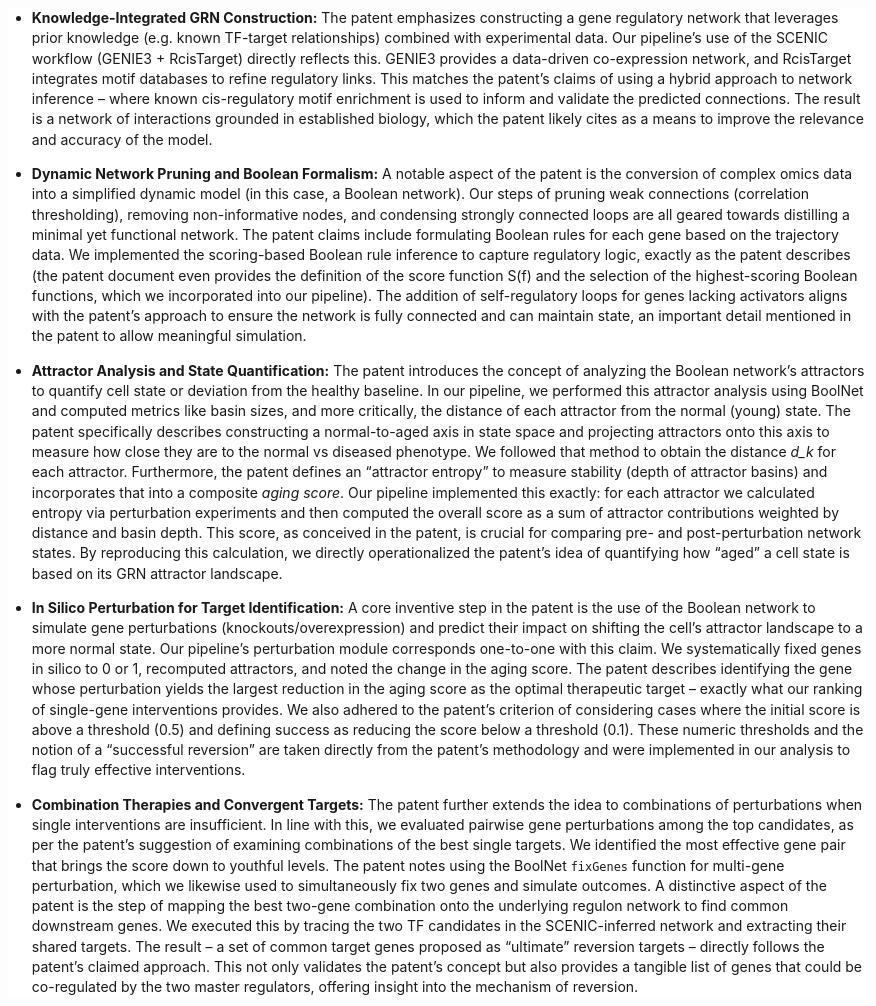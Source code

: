 * **Knowledge-Integrated GRN Construction:** The patent emphasizes constructing a gene regulatory network that leverages prior knowledge (e.g. known TF-target relationships) combined with experimental data. Our pipeline’s use of the SCENIC workflow (GENIE3 + RcisTarget) directly reflects this. GENIE3 provides a data-driven co-expression network, and RcisTarget integrates motif databases to refine regulatory links. This matches the patent’s claims of using a hybrid approach to network inference – where known cis-regulatory motif enrichment is used to inform and validate the predicted connections. The result is a network of interactions grounded in established biology, which the patent likely cites as a means to improve the relevance and accuracy of the model.

* **Dynamic Network Pruning and Boolean Formalism:** A notable aspect of the patent is the conversion of complex omics data into a simplified dynamic model (in this case, a Boolean network). Our steps of pruning weak connections (correlation thresholding), removing non-informative nodes, and condensing strongly connected loops are all geared towards distilling a minimal yet functional network. The patent claims include formulating Boolean rules for each gene based on the trajectory data. We implemented the scoring-based Boolean rule inference to capture regulatory logic, exactly as the patent describes (the patent document even provides the definition of the score function S(f) and the selection of the highest-scoring Boolean functions, which we incorporated into our pipeline). The addition of self-regulatory loops for genes lacking activators aligns with the patent’s approach to ensure the network is fully connected and can maintain state, an important detail mentioned in the patent to allow meaningful simulation.

* **Attractor Analysis and State Quantification:** The patent introduces the concept of analyzing the Boolean network’s attractors to quantify cell state or deviation from the healthy baseline. In our pipeline, we performed this attractor analysis using BoolNet and computed metrics like basin sizes, and more critically, the distance of each attractor from the normal (young) state. The patent specifically describes constructing a normal-to-aged axis in state space and projecting attractors onto this axis to measure how close they are to the normal vs diseased phenotype. We followed that method to obtain the distance *d\_k* for each attractor. Furthermore, the patent defines an “attractor entropy” to measure stability (depth of attractor basins) and incorporates that into a composite *aging score*. Our pipeline implemented this exactly: for each attractor we calculated entropy via perturbation experiments and then computed the overall score as a sum of attractor contributions weighted by distance and basin depth. This score, as conceived in the patent, is crucial for comparing pre- and post-perturbation network states. By reproducing this calculation, we directly operationalized the patent’s idea of quantifying how “aged” a cell state is based on its GRN attractor landscape.

* **In Silico Perturbation for Target Identification:** A core inventive step in the patent is the use of the Boolean network to simulate gene perturbations (knockouts/overexpression) and predict their impact on shifting the cell’s attractor landscape to a more normal state. Our pipeline’s perturbation module corresponds one-to-one with this claim. We systematically fixed genes in silico to 0 or 1, recomputed attractors, and noted the change in the aging score. The patent describes identifying the gene whose perturbation yields the largest reduction in the aging score as the optimal therapeutic target – exactly what our ranking of single-gene interventions provides. We also adhered to the patent’s criterion of considering cases where the initial score is above a threshold (0.5) and defining success as reducing the score below a threshold (0.1). These numeric thresholds and the notion of a “successful reversion” are taken directly from the patent’s methodology and were implemented in our analysis to flag truly effective interventions.

* **Combination Therapies and Convergent Targets:** The patent further extends the idea to combinations of perturbations when single interventions are insufficient. In line with this, we evaluated pairwise gene perturbations among the top candidates, as per the patent’s suggestion of examining combinations of the best single targets. We identified the most effective gene pair that brings the score down to youthful levels. The patent notes using the BoolNet `fixGenes` function for multi-gene perturbation, which we likewise used to simultaneously fix two genes and simulate outcomes. A distinctive aspect of the patent is the step of mapping the best two-gene combination onto the underlying regulon network to find common downstream genes. We executed this by tracing the two TF candidates in the SCENIC-inferred network and extracting their shared targets. The result – a set of common target genes proposed as “ultimate” reversion targets – directly follows the patent’s claimed approach. This not only validates the patent’s concept but also provides a tangible list of genes that could be co-regulated by the two master regulators, offering insight into the mechanism of reversion.
